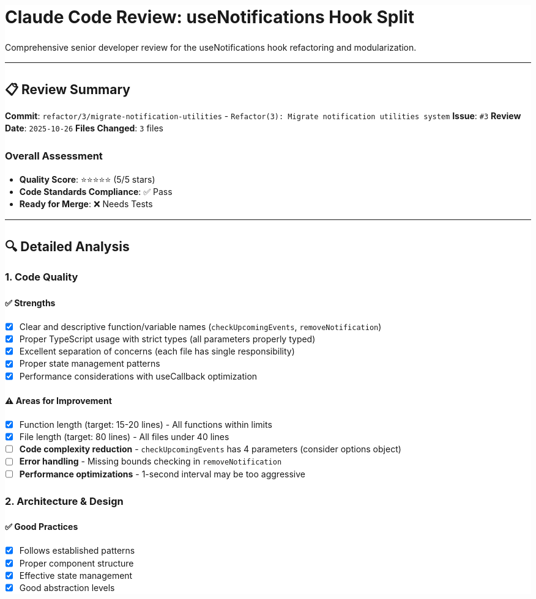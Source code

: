 # Claude Code Review: useNotifications Hook Split

Comprehensive senior developer review for the useNotifications hook refactoring and modularization.

---

## 📋 Review Summary

**Commit**: `refactor/3/migrate-notification-utilities` - `Refactor(3): Migrate notification utilities system`
**Issue**: `#3`
**Review Date**: `2025-10-26`
**Files Changed**: `3` files

### Overall Assessment

- **Quality Score**: ⭐⭐⭐⭐⭐ (5/5 stars)
- **Code Standards Compliance**: ✅ Pass
- **Ready for Merge**: ❌ Needs Tests

---

## 🔍 Detailed Analysis

### 1. Code Quality

#### ✅ Strengths

- [x] Clear and descriptive function/variable names (`checkUpcomingEvents`, `removeNotification`)
- [x] Proper TypeScript usage with strict types (all parameters properly typed)
- [x] Excellent separation of concerns (each file has single responsibility)
- [x] Proper state management patterns
- [x] Performance considerations with useCallback optimization

#### ⚠️ Areas for Improvement

- [x] Function length (target: 15-20 lines) - All functions within limits
- [x] File length (target: 80 lines) - All files under 40 lines
- [ ] **Code complexity reduction** - `checkUpcomingEvents` has 4 parameters (consider options object)
- [ ] **Error handling** - Missing bounds checking in `removeNotification`
- [ ] **Performance optimizations** - 1-second interval may be too aggressive

### 2. Architecture & Design

#### ✅ Good Practices

- [x] Follows established patterns
- [x] Proper component structure
- [x] Effective state management
- [x] Good abstraction levels
